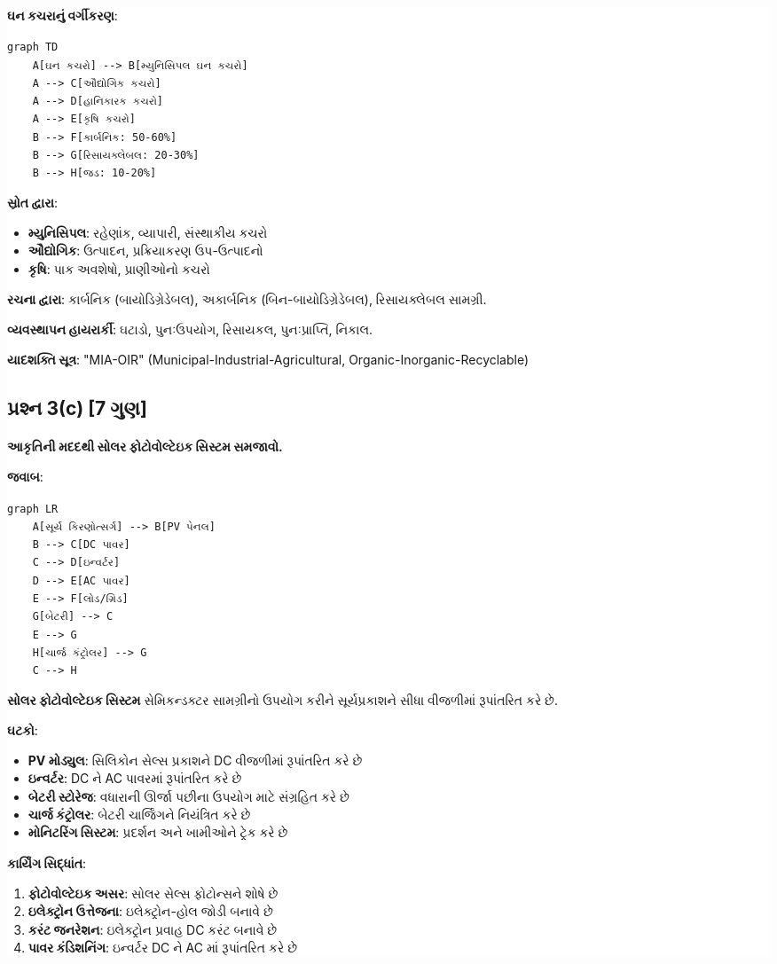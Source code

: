 **ઘન કચરાનું વર્ગીકરણ**:

```mermaid
graph TD
    A[ઘન કચરો] --> B[મ્યુનિસિપલ ઘન કચરો]
    A --> C[ઔદ્યોગિક કચરો]
    A --> D[હાનિકારક કચરો]
    A --> E[કૃષિ કચરો]
    B --> F[કાર્બનિક: 50-60%]
    B --> G[રિસાયક્લેબલ: 20-30%]
    B --> H[જડ: 10-20%]
```

**સ્રોત દ્વારા**:

- **મ્યુનિસિપલ**: રહેણાંક, વ્યાપારી, સંસ્થાકીય કચરો
- **ઔદ્યોગિક**: ઉત્પાદન, પ્રક્રિયાકરણ ઉપ-ઉત્પાદનો
- **કૃષિ**: પાક અવશેષો, પ્રાણીઓનો કચરો

**રચના દ્વારા**: કાર્બનિક (બાયોડિગ્રેડેબલ), અકાર્બનિક (બિન-બાયોડિગ્રેડેબલ), રિસાયક્લેબલ સામગ્રી.

**વ્યવસ્થાપન હાયરાર્કી**: ઘટાડો, પુનઃઉપયોગ, રિસાયકલ, પુનઃપ્રાપ્તિ, નિકાલ.

**યાદશક્તિ સૂત્ર**: "MIA-OIR" (Municipal-Industrial-Agricultural, Organic-Inorganic-Recyclable)

## પ્રશ્ન 3(c) [7 ગુણ]

**આકૃતિની મદદથી સોલર ફોટોવોલ્ટેઇક સિસ્ટમ સમજાવો.**

**જવાબ**:

```mermaid
graph LR
    A[સૂર્ય કિરણોત્સર્ગ] --> B[PV પેનલ]
    B --> C[DC પાવર]
    C --> D[ઇન્વર્ટર]
    D --> E[AC પાવર]
    E --> F[લોડ/ગ્રિડ]
    G[બેટરી] --> C
    E --> G
    H[ચાર્જ કંટ્રોલર] --> G
    C --> H
```

**સોલર ફોટોવોલ્ટેઇક સિસ્ટમ** સેમિકન્ડક્ટર સામગ્રીનો ઉપયોગ કરીને સૂર્યપ્રકાશને સીધા વીજળીમાં રૂપાંતરિત કરે છે.

**ઘટકો**:

- **PV મોડ્યુલ**: સિલિકોન સેલ્સ પ્રકાશને DC વીજળીમાં રૂપાંતરિત કરે છે
- **ઇન્વર્ટર**: DC ને AC પાવરમાં રૂપાંતરિત કરે છે
- **બેટરી સ્ટોરેજ**: વધારાની ઊર્જા પછીના ઉપયોગ માટે સંગ્રહિત કરે છે
- **ચાર્જ કંટ્રોલર**: બેટરી ચાર્જિંગને નિયંત્રિત કરે છે
- **મોનિટરિંગ સિસ્ટમ**: પ્રદર્શન અને ખામીઓને ટ્રેક કરે છે

**કાર્યિંગ સિદ્ધાંત**:

1. **ફોટોવોલ્ટેઇક અસર**: સોલર સેલ્સ ફોટોન્સને શોષે છે
2. **ઇલેક્ટ્રોન ઉત્તેજના**: ઇલેક્ટ્રોન-હોલ જોડી બનાવે છે
3. **કરંટ જનરેશન**: ઇલેક્ટ્રોન પ્રવાહ DC કરંટ બનાવે છે
4. **પાવર કંડિશનિંગ**: ઇન્વર્ટર DC ને AC માં રૂપાંતરિત કરે છે
